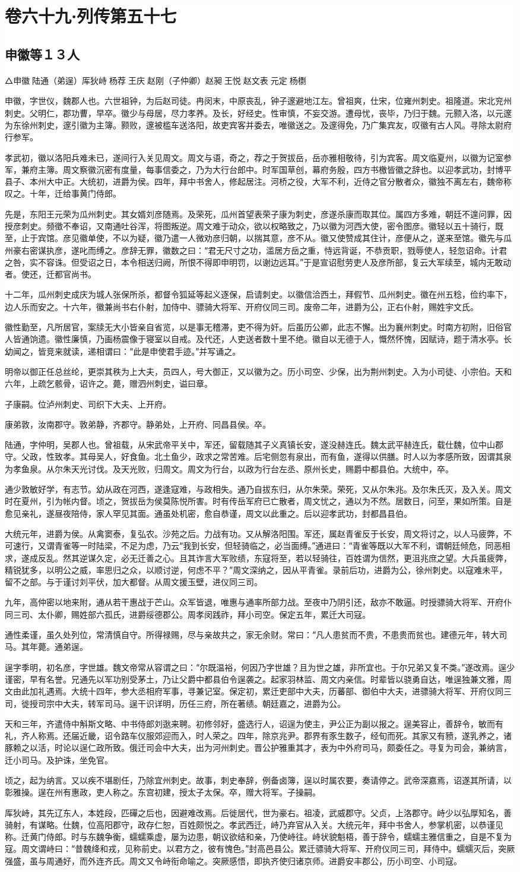# 卷六十九·列传第五十七

## 申徽等１３人

△申徽 陆通（弟逞）厍狄峙 杨荐 王庆 赵刚（子仲卿）赵昶 王悦 赵文表 元定 杨檦

申徽，字世仪，魏郡人也。六世祖钟，为后赵司徒。冉闵末，中原丧乱，钟子邃避地江左。曾祖爽，仕宋，位雍州刺史。祖隆道。宋北兖州刺史。父明仁，郡功曹，早卒。徽少与母居，尽力孝养。及长，好经史。性审慎，不妄交游。遭母忧，丧毕，乃归于魏。元颢入洛，以元邃为东徐州刺史，邃引徽为主簿。颢败，邃被槛车送洛阳，故吏宾客并委去，唯徽送之。及邃得免，乃广集宾友，叹徽有古人风。寻除太尉府行参军。

孝武初，徽以洛阳兵难未已，遂间行入关见周文。周文与语，奇之，荐之于贺拔岳，岳亦雅相敬待，引为宾客。周文临夏州，以徽为记室参军，兼府主簿。周文察徽沉密有度量，每事信委之，乃为大行台郎中。时军国草创，幕府务殷，四方书檄皆徽之辞也。以迎孝武功，封博平县子、本州大中正。大统初，进爵为侯。四年，拜中书舍人，修起居注。河桥之役，大军不利，近侍之官分散者众，徽独不离左右，魏帝称叹之。十年，迁给事黄门侍郎。

先是，东阳王元荣为瓜州刺史。其女婿刘彦随焉。及荣死，瓜州首望表荣子康为刺史，彦遂杀康而取其位。属四方多难，朝廷不遑问罪，因授彦刺史。频徵不奉诏，又南通吐谷浑，将图叛逆。周文难于动众，欲以权略致之，乃以徽为河西大使，密令图彦。徽轻以五十骑行，既至，止于宾馆。彦见徽单使，不以为疑，徽乃遣一人微劝彦归朝，以揣其意，彦不从。徽又使赞成其住计，彦便从之，遂来至馆。徽先与瓜州豪右密谋执彦，遂叱而缚之。彦辞无罪，徽数之曰：“君无尺寸之功，滥居方岳之重，恃远背诞，不恭贡职，戮辱使人，轻忽诏命。计君之咎，实不容诛。但受诏之日，本令相送归阙，所恨不得即申明罚，以谢边远耳。”于是宣诏慰劳吏人及彦所部，复云大军续至，城内无敢动者。使还，迁都官尚书。

十二年，瓜州刺史成庆为城人张保所杀，都督令狐延等起义逐保，启请刺史。以徽信洽西土，拜假节、瓜州刺史。徽在州五稔，俭约率下，边人乐而安之。十六年，徽兼尚书右仆射，加侍中、骠骑大将军、开府仪同三司。废帝二年，进爵为公，正右仆射，赐姓宇文氏。

徽性勤至，凡所居官，案牍无大小皆亲自省览，以是事无稽滞，吏不得为奸。后虽历公卿，此志不懈。出为襄州刺史。时南方初附，旧俗官人皆通饷遗。徽性廉慎，乃画杨震像于寝室以自戒。及代还，人吏送者数十里不绝。徽自以无德于人，慨然怀愧，因赋诗，题于清水亭。长幼闻之，皆竞来就读，递相谓曰：“此是申使君手迹。”并写诵之。

明帝以御正任总丝纶，更崇其秩为上大夫，员四人，号大御正，又以徽为之。历小司空、少保，出为荆州刺史。入为小司徒、小宗伯。天和六年，上疏乞骸骨，诏许之。薨，赠泗州刺史，谥曰章。

子康嗣。位泸州刺史、司织下大夫、上开府。

康弟敦，汝南郡守。敦弟静，齐郡守。静弟处，上开府、同昌县侯。卒。

陆通，字仲明，吴郡人也。曾祖载，从宋武帝平关中，军还，留载随其子义真镇长安，遂没赫连氏。魏太武平赫连氏，载仕魏，位中山郡守。父政，性致孝。其母吴人，好食鱼。北土鱼少，政求之常苦难。后宅侧忽有泉出，而有鱼，遂得以供膳。时人以为孝感所致，因谓其泉为孝鱼泉。从尔朱天光讨伐。及天光败，归周文。周文为行台，以政为行台左丞、原州长史，赐爵中都县伯。大统中，卒。

通少敦敏好学，有志节。幼从政在河西，遂逢寇难，与政相失。通乃自拔东归，从尔朱荣。荣死，又从尔朱兆。及尔朱氏灭，及入关。周文时在夏州，引为帐内督。顷之，贺拔岳为侯莫陈悦所害。时有传岳军府已亡散者，周文忧之，通以为不然。居数日，问至，果如所策。自是愈见亲礼，遂昼夜陪侍，家人罕见其面。通虽处机密，愈自恭谨，周文以此重之。后以迎孝武功，封都昌县伯。

大统元年，进爵为侯。从禽窦泰，复弘农。沙苑之后。力战有功。又从解洛阳围。军还，属赵青雀反于长安，周文将讨之，以人马疲弊，不可速行，又谓青雀等一时陆梁，不足为虑，乃云“我到长安，但轻骑临之，必当面缚。”通进曰：“青雀等既以大军不利，谓朝廷倾危，同恶相求，遂成反乱。然其逆谋久定，必无迁善之心。且其诈言大军败绩，东寇将至，若以轻骑往，百姓谓为信然，更沮兆庶之望。大兵虽疲弊，精锐犹多，以明公之威，率思归之众，以顺讨逆，何虑不平？”周文深纳之，因从平青雀。录前后功，进爵为公，徐州刺史。以寇难未平，留不之部。与于谨讨刘平伏，加大都督。从周文援玉壁，进仪同三司。

九年，高仲密以地来附，通从若干惠战于芒山。众军皆退，唯惠与通率所部力战。至夜中乃阴引还，敌亦不敢逼。时授骠骑大将军、开府仆同三司、太仆卿，赐姓部六孤氏，进爵绥德郡公。周孝闵践祚，拜小司空。保定五年，累迁大司寇。

通性柔谨，虽久处列位，常清慎自守。所得禄赐，尽与亲故共之，家无余财。常曰：“凡人患贫而不贵，不患贵而贫也。建德元年，转大司马。其年薨。通弟逞。

逞字季明，初名彦，字世雄。魏文帝常从容谓之曰：“尔既温裕，何因乃字世雄？且为世之雄，非所宜也。于尔兄弟又复不类。”遂改焉。逞少谨密，早有名誉。兄通先以军功别受茅土，乃让父爵中都县伯令逞袭之。起家羽林监、周文内亲信。时辈皆以骁勇自达，唯逞独兼文雅，周文由此加礼遇焉。大统十四年，参大丞相府军事，寻兼记室。保定初，累迁吏部中大夫，历蕃部、御伯中大夫，进骠骑大将军、开府仪同三司，徙授司宗中大夫，转军司马。逞干识详明，历任三府，所在著绩。朝廷嘉之，进爵为公。

天和三年，齐遣侍中斛斯文略、中书侍郎刘逖来聘。初修邻好，盛选行人，诏逞为使主，尹公正为副以报之。逞美容止，善辞令，敏而有礼，齐人称焉。还届近畿，诏令路车仪服郊迎而入，时人荣之。四年，除京兆尹。郡界有豕生数子，经旬而死。其家又有豮，遂乳养之，诸豚赖之以活，时论以逞仁政所致。俄迁司会中大夫，出为河州刺史。晋公护雅重其才，表为中外府司马，颇委任之。寻复为司会，兼纳言，迁小司马。及护诛，坐免官。

顷之，起为纳言。又以疾不堪剧任，乃除宜州刺史。故事，刺史奉辞，例备卤簿，逞以时属农要，奏请停之。武帝深嘉焉，诏遂其所请，以彰雅操。逞在州有惠政，吏人称之。东宫初建，授太子太保。卒，赠大将军。子操嗣。

厍狄峙，其先辽东人，本姓段，匹磾之后也，因避难改焉。后徙居代，世为豪右。祖凌，武威郡守。父贞，上洛郡守。峙少以弘厚知名，善骑射，有谋略。仕魏，位高阳郡守，政存仁恕，百姓颇悦之。孝武西迁，峙乃弃官从入关。大统元年，拜中书舍人，参掌机密，以恭谨见称。迁黄门侍郎。时与东魏争衡，蠕蠕乘虚，屡为边患，朝议欲结和亲，乃使峙往。峙状貌魁梧，善于辞令，蠕蠕主雅信重之，自是不复为寇。周文谓峙曰：“昔魏绛和戎，见称前史。以君方之，彼有愧色。”封高邑县公。累迁骠骑大将军、开府仪同三司，拜侍中。蠕蠕灭后，突厥强盛，虽与周通好，而外连齐氏。周文又令峙衔命喻之。突厥感悟，即执齐使归诸京师。进爵安丰郡公，历小司空、小司寇。

